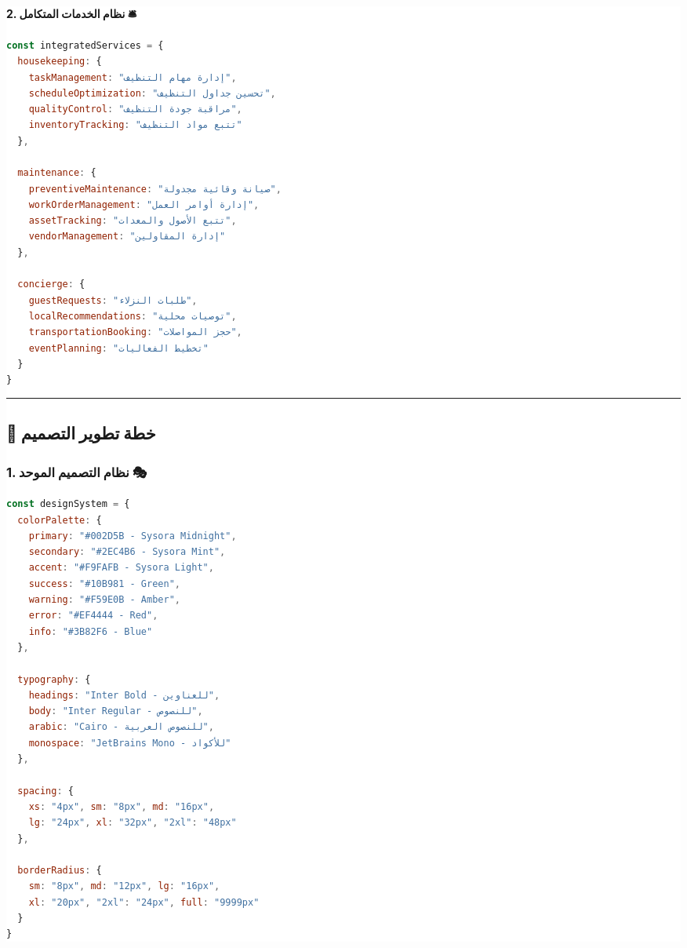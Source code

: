 #### **2. نظام الخدمات المتكامل** 🛎️
```javascript
const integratedServices = {
  housekeeping: {
    taskManagement: "إدارة مهام التنظيف",
    scheduleOptimization: "تحسين جداول التنظيف",
    qualityControl: "مراقبة جودة التنظيف",
    inventoryTracking: "تتبع مواد التنظيف"
  },
  
  maintenance: {
    preventiveMaintenance: "صيانة وقائية مجدولة",
    workOrderManagement: "إدارة أوامر العمل",
    assetTracking: "تتبع الأصول والمعدات",
    vendorManagement: "إدارة المقاولين"
  },
  
  concierge: {
    guestRequests: "طلبات النزلاء",
    localRecommendations: "توصيات محلية",
    transportationBooking: "حجز المواصلات",
    eventPlanning: "تخطيط الفعاليات"
  }
}
```

---

## 🎨 **خطة تطوير التصميم**

### **1. نظام التصميم الموحد** 🎭
```javascript
const designSystem = {
  colorPalette: {
    primary: "#002D5B - Sysora Midnight",
    secondary: "#2EC4B6 - Sysora Mint", 
    accent: "#F9FAFB - Sysora Light",
    success: "#10B981 - Green",
    warning: "#F59E0B - Amber",
    error: "#EF4444 - Red",
    info: "#3B82F6 - Blue"
  },
  
  typography: {
    headings: "Inter Bold - للعناوين",
    body: "Inter Regular - للنصوص",
    arabic: "Cairo - للنصوص العربية",
    monospace: "JetBrains Mono - للأكواد"
  },
  
  spacing: {
    xs: "4px", sm: "8px", md: "16px", 
    lg: "24px", xl: "32px", "2xl": "48px"
  },
  
  borderRadius: {
    sm: "8px", md: "12px", lg: "16px", 
    xl: "20px", "2xl": "24px", full: "9999px"
  }
}
```
